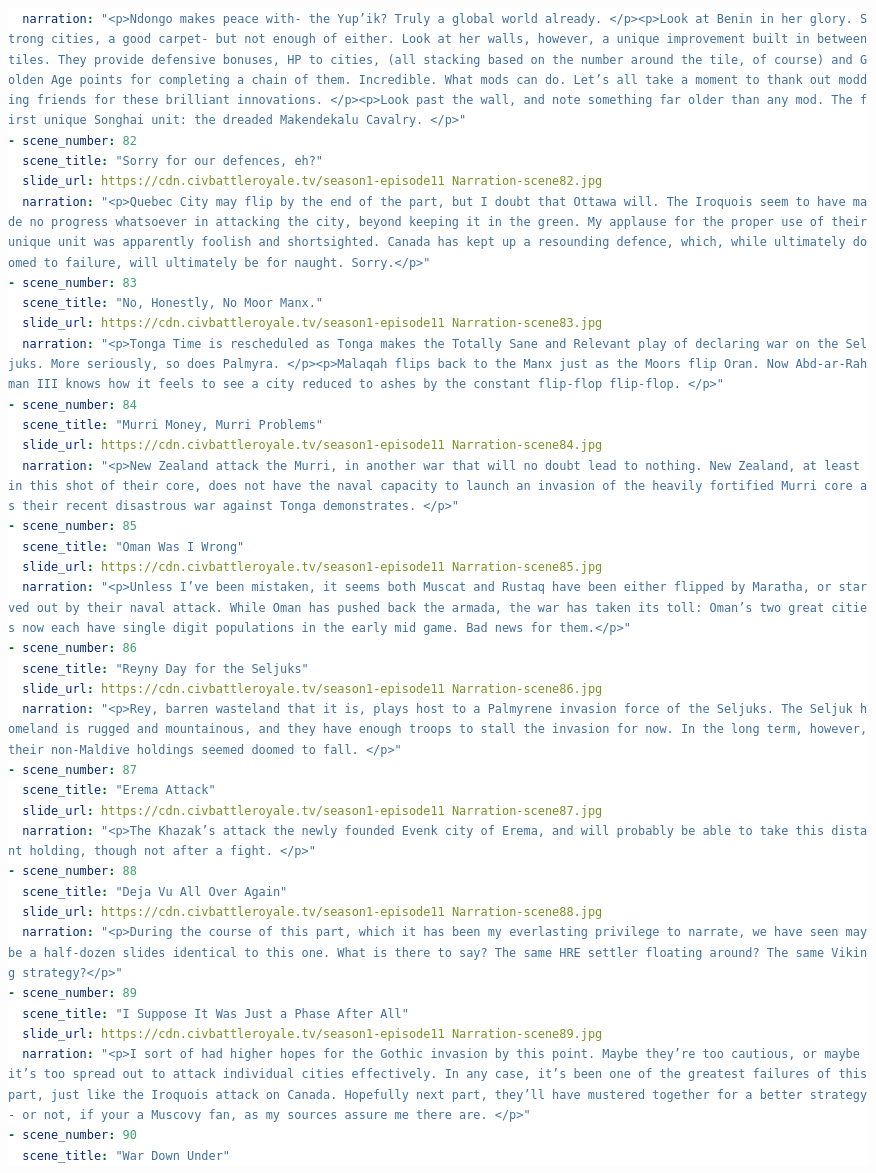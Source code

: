 ```yaml
  narration: "<p>Ndongo makes peace with- the Yup’ik? Truly a global world already. </p><p>Look at Benin in her glory. Strong cities, a good carpet- but not enough of either. Look at her walls, however, a unique improvement built in between tiles. They provide defensive bonuses, HP to cities, (all stacking based on the number around the tile, of course) and Golden Age points for completing a chain of them. Incredible. What mods can do. Let’s all take a moment to thank out modding friends for these brilliant innovations. </p><p>Look past the wall, and note something far older than any mod. The first unique Songhai unit: the dreaded Makendekalu Cavalry. </p>"
- scene_number: 82
  scene_title: "Sorry for our defences, eh?"
  slide_url: https://cdn.civbattleroyale.tv/season1-episode11 Narration-scene82.jpg
  narration: "<p>Quebec City may flip by the end of the part, but I doubt that Ottawa will. The Iroquois seem to have made no progress whatsoever in attacking the city, beyond keeping it in the green. My applause for the proper use of their unique unit was apparently foolish and shortsighted. Canada has kept up a resounding defence, which, while ultimately doomed to failure, will ultimately be for naught. Sorry.</p>"
- scene_number: 83
  scene_title: "No, Honestly, No Moor Manx."
  slide_url: https://cdn.civbattleroyale.tv/season1-episode11 Narration-scene83.jpg
  narration: "<p>Tonga Time is rescheduled as Tonga makes the Totally Sane and Relevant play of declaring war on the Seljuks. More seriously, so does Palmyra. </p><p>Malaqah flips back to the Manx just as the Moors flip Oran. Now Abd-ar-Rahman III knows how it feels to see a city reduced to ashes by the constant flip-flop flip-flop. </p>"
- scene_number: 84
  scene_title: "Murri Money, Murri Problems"
  slide_url: https://cdn.civbattleroyale.tv/season1-episode11 Narration-scene84.jpg
  narration: "<p>New Zealand attack the Murri, in another war that will no doubt lead to nothing. New Zealand, at least in this shot of their core, does not have the naval capacity to launch an invasion of the heavily fortified Murri core as their recent disastrous war against Tonga demonstrates. </p>"
- scene_number: 85
  scene_title: "Oman Was I Wrong"
  slide_url: https://cdn.civbattleroyale.tv/season1-episode11 Narration-scene85.jpg
  narration: "<p>Unless I’ve been mistaken, it seems both Muscat and Rustaq have been either flipped by Maratha, or starved out by their naval attack. While Oman has pushed back the armada, the war has taken its toll: Oman’s two great cities now each have single digit populations in the early mid game. Bad news for them.</p>"
- scene_number: 86
  scene_title: "Reyny Day for the Seljuks"
  slide_url: https://cdn.civbattleroyale.tv/season1-episode11 Narration-scene86.jpg
  narration: "<p>Rey, barren wasteland that it is, plays host to a Palmyrene invasion force of the Seljuks. The Seljuk homeland is rugged and mountainous, and they have enough troops to stall the invasion for now. In the long term, however, their non-Maldive holdings seemed doomed to fall. </p>"
- scene_number: 87
  scene_title: "Erema Attack"
  slide_url: https://cdn.civbattleroyale.tv/season1-episode11 Narration-scene87.jpg
  narration: "<p>The Khazak’s attack the newly founded Evenk city of Erema, and will probably be able to take this distant holding, though not after a fight. </p>"
- scene_number: 88
  scene_title: "Deja Vu All Over Again"
  slide_url: https://cdn.civbattleroyale.tv/season1-episode11 Narration-scene88.jpg
  narration: "<p>During the course of this part, which it has been my everlasting privilege to narrate, we have seen maybe a half-dozen slides identical to this one. What is there to say? The same HRE settler floating around? The same Viking strategy?</p>"
- scene_number: 89
  scene_title: "I Suppose It Was Just a Phase After All"
  slide_url: https://cdn.civbattleroyale.tv/season1-episode11 Narration-scene89.jpg
  narration: "<p>I sort of had higher hopes for the Gothic invasion by this point. Maybe they’re too cautious, or maybe it’s too spread out to attack individual cities effectively. In any case, it’s been one of the greatest failures of this part, just like the Iroquois attack on Canada. Hopefully next part, they’ll have mustered together for a better strategy- or not, if your a Muscovy fan, as my sources assure me there are. </p>"
- scene_number: 90
  scene_title: "War Down Under"
```